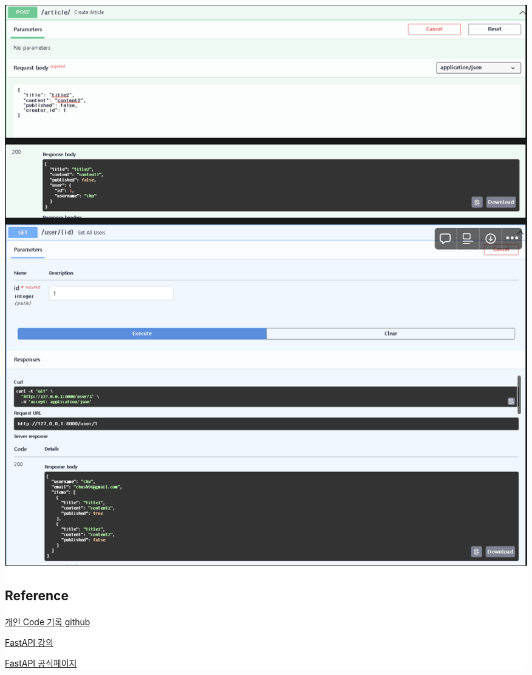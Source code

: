 ![image-20240320122540644](/images/2023-01-19-FastAPI_udemy/image-20240320122540644.png)


## Reference
[개인 Code 기록 github](https://github.com/chusonghyeon/FastAPI_Project)

[FastAPI 강의](https://www.udemy.com/course/completefastapi/?couponCode=KEEPLEARNING)

[FastAPI 공식페이지](https://fastapi.tiangolo.com/ko/)